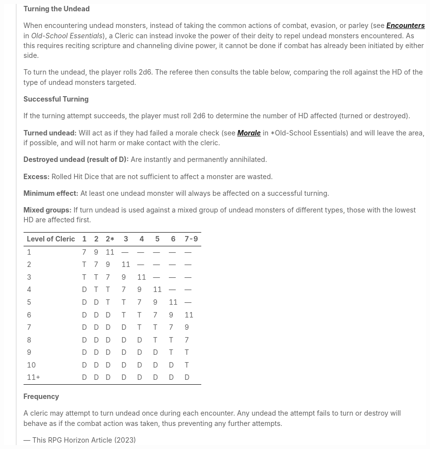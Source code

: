 > **Turning the Undead**
>
> When encountering undead monsters, instead of taking the common actions of
> combat, evasion, or parley (see
> [_**Encounters**_](https://oldschoolessentials.necroticgnome.com/srd/index.php/Encounters)
> in *Old-School Essentials*), a Cleric can instead invoke the power of their
> deity to repel undead monsters encountered. As this requires reciting
> scripture and channeling divine power, it cannot be done if combat has
> already been initiated by either side.
>
> To turn the undead, the player
> rolls 2d6. The referee then consults the table below, comparing the roll
> against the HD of the type of undead monsters targeted. 
>
> **Successful Turning**
> 
> If the turning attempt succeeds, the player must roll 2d6 to determine the
> number of HD affected (turned or destroyed). 
>
> **Turned undead:** Will act as if they had failed a morale check (see
> [_**Morale**_](https://oldschoolessentials.necroticgnome.com/srd/index.php/Morale_(Optional_Rule))
> in *Old-School Essentials) and will leave the area, if possible, and will not
> harm or make contact with the cleric.
>
> **Destroyed undead (result of D):** Are instantly and permanently
> annihilated. 
>
> **Excess:** Rolled Hit Dice that are not sufficient to affect a monster are
> wasted. 
>
> **Minimum effect:** At least one undead monster will always be affected on a
> successful turning. 
>
> **Mixed groups:** If turn undead is used against a mixed group of undead
> monsters of different types, those with the lowest HD are affected first. 
>
> | Level of Cleric | 1 | 2 | 2* | 3 | 4 | 5 | 6 | 7-9 |
> |-|-|-|-|-|-|-|-|-|
> | 1 | 7 | 9 | 11 | &mdash; | &mdash; | &mdash; | &mdash; | &mdash; |
> | 2 | T | 7 | 9 | 11 | &mdash; | &mdash; | &mdash; | &mdash; |
> | 3 | T | T | 7 | 9 | 11 | &mdash; | &mdash; | &mdash; |
> | 4 | D | T | T |  7 | 9 | 11 | &mdash; | &mdash; |
> | 5 | D | D | T |  T |  7 | 9 | 11 | &mdash; |
> | 6 | D | D | D | T |  T |  7 | 9 | 11 |
> | 7 | D | D | D | D | T |  T |  7 | 9 |
> | 8 | D | D | D | D | D | T |  T |  7 |
> | 9 | D | D | D | D | D | D | T |  T |
> | 10 | D  | D | D | D | D | D | D | T |
> | 11+ | D  | D | D | D | D | D | D | D |
>
> **Frequency**
>
> A cleric may attempt to turn undead once during each encounter. Any undead
> the attempt fails to turn or destroy will behave as if the combat action was
> taken, thus preventing any further attempts.
> 
> &mdash; This RPG Horizon Article (2023)
